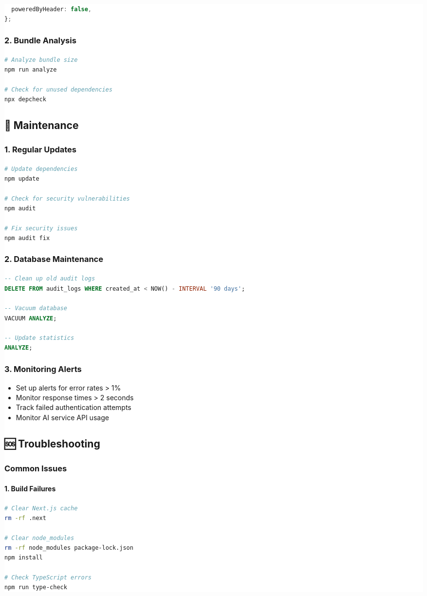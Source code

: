 ```typescript
  poweredByHeader: false,
};
```

### 2. Bundle Analysis
```bash
# Analyze bundle size
npm run analyze

# Check for unused dependencies
npx depcheck
```

## 🔧 Maintenance

### 1. Regular Updates
```bash
# Update dependencies
npm update

# Check for security vulnerabilities
npm audit

# Fix security issues
npm audit fix
```

### 2. Database Maintenance
```sql
-- Clean up old audit logs
DELETE FROM audit_logs WHERE created_at < NOW() - INTERVAL '90 days';

-- Vacuum database
VACUUM ANALYZE;

-- Update statistics
ANALYZE;
```

### 3. Monitoring Alerts
- Set up alerts for error rates > 1%
- Monitor response times > 2 seconds
- Track failed authentication attempts
- Monitor AI service API usage

## 🆘 Troubleshooting

### Common Issues

#### 1. Build Failures
```bash
# Clear Next.js cache
rm -rf .next

# Clear node_modules
rm -rf node_modules package-lock.json
npm install

# Check TypeScript errors
npm run type-check
```
